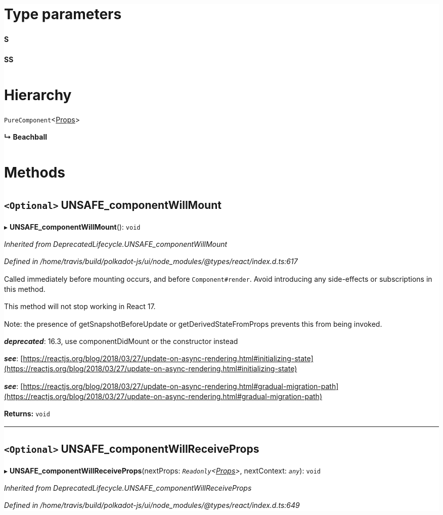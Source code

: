 

# Type parameters
#### S 
#### SS 
# Hierarchy

 `PureComponent`<[Props](../modules/_types_.md#props)>

**↳ Beachball**

# Methods

<a id="unsafe_componentwillmount"></a>

## `<Optional>` UNSAFE_componentWillMount

▸ **UNSAFE_componentWillMount**(): `void`

*Inherited from DeprecatedLifecycle.UNSAFE_componentWillMount*

*Defined in /home/travis/build/polkadot-js/ui/node_modules/@types/react/index.d.ts:617*

Called immediately before mounting occurs, and before `Component#render`. Avoid introducing any side-effects or subscriptions in this method.

This method will not stop working in React 17.

Note: the presence of getSnapshotBeforeUpdate or getDerivedStateFromProps prevents this from being invoked.

*__deprecated__*: 16.3, use componentDidMount or the constructor instead

*__see__*: [https://reactjs.org/blog/2018/03/27/update-on-async-rendering.html#initializing-state](https://reactjs.org/blog/2018/03/27/update-on-async-rendering.html#initializing-state)

*__see__*: [https://reactjs.org/blog/2018/03/27/update-on-async-rendering.html#gradual-migration-path](https://reactjs.org/blog/2018/03/27/update-on-async-rendering.html#gradual-migration-path)

**Returns:** `void`

___
<a id="unsafe_componentwillreceiveprops"></a>

## `<Optional>` UNSAFE_componentWillReceiveProps

▸ **UNSAFE_componentWillReceiveProps**(nextProps: *`Readonly`<[Props](../modules/_types_.md#props)>*, nextContext: *`any`*): `void`

*Inherited from DeprecatedLifecycle.UNSAFE_componentWillReceiveProps*

*Defined in /home/travis/build/polkadot-js/ui/node_modules/@types/react/index.d.ts:649*
